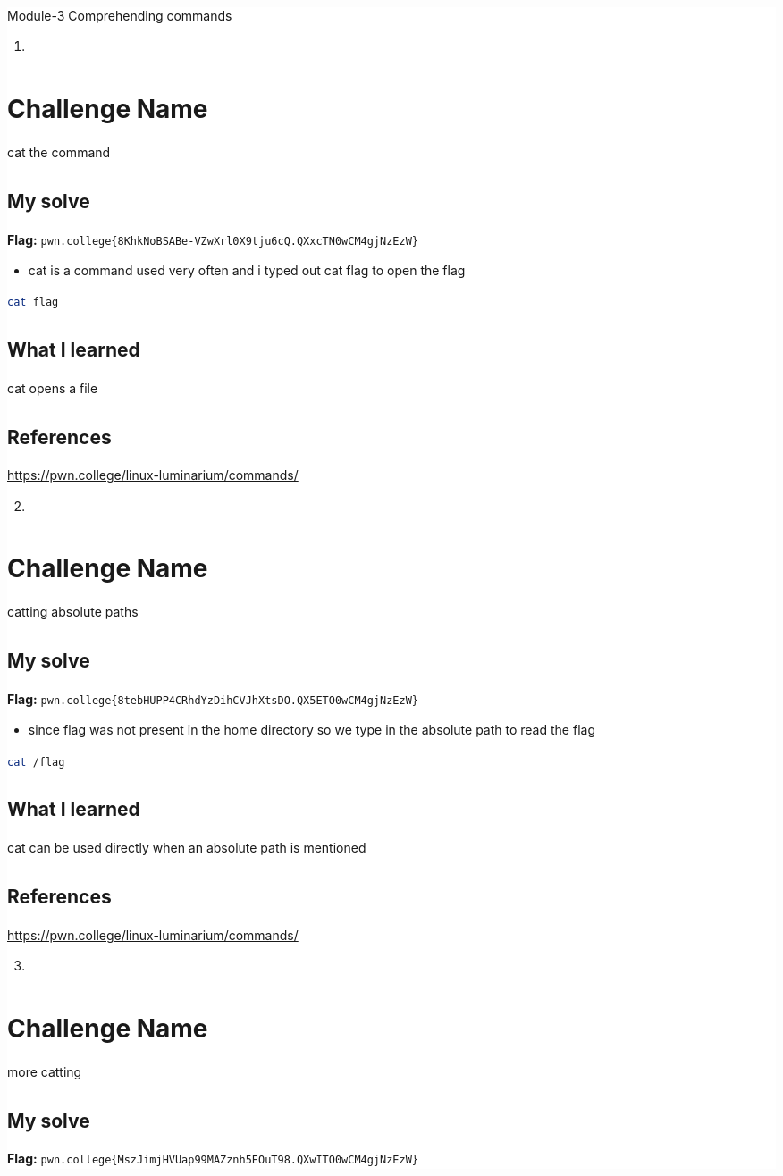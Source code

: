 Module-3
Comprehending commands

1.
# Challenge Name
cat the command

## My solve
**Flag:** `pwn.college{8KhkNoBSABe-VZwXrl0X9tju6cQ.QXxcTN0wCM4gjNzEzW}`

- cat is a command used very often and i typed out cat flag to open the flag
```bash
cat flag
```

## What I learned
cat opens a file
## References 
https://pwn.college/linux-luminarium/commands/


2.
# Challenge Name
catting absolute paths

## My solve
**Flag:** `pwn.college{8tebHUPP4CRhdYzDihCVJhXtsDO.QX5ETO0wCM4gjNzEzW}`

- since flag was not present in the home directory so we type in the absolute path to read the flag
```bash
cat /flag
```

## What I learned
cat can be used directly when an absolute path is mentioned
## References 
https://pwn.college/linux-luminarium/commands/


3.
# Challenge Name
more catting

## My solve
**Flag:** `pwn.college{MszJimjHVUap99MAZznh5EOuT98.QXwITO0wCM4gjNzEzW}`
